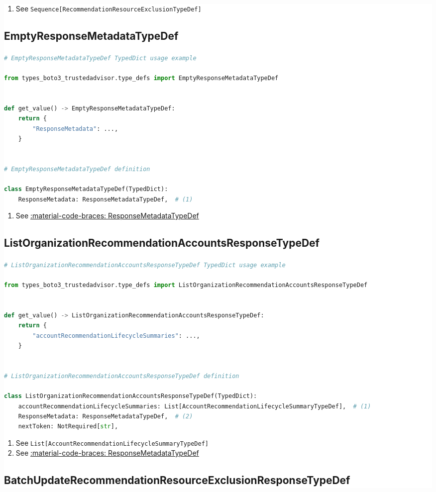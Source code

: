 1. See `Sequence[RecommendationResourceExclusionTypeDef]`

## EmptyResponseMetadataTypeDef

```python
# EmptyResponseMetadataTypeDef TypedDict usage example

from types_boto3_trustedadvisor.type_defs import EmptyResponseMetadataTypeDef


def get_value() -> EmptyResponseMetadataTypeDef:
    return {
        "ResponseMetadata": ...,
    }


# EmptyResponseMetadataTypeDef definition

class EmptyResponseMetadataTypeDef(TypedDict):
    ResponseMetadata: ResponseMetadataTypeDef,  # (1)
```

1. See [:material-code-braces: ResponseMetadataTypeDef](./type_defs.md#responsemetadatatypedef)

## ListOrganizationRecommendationAccountsResponseTypeDef

```python
# ListOrganizationRecommendationAccountsResponseTypeDef TypedDict usage example

from types_boto3_trustedadvisor.type_defs import ListOrganizationRecommendationAccountsResponseTypeDef


def get_value() -> ListOrganizationRecommendationAccountsResponseTypeDef:
    return {
        "accountRecommendationLifecycleSummaries": ...,
    }


# ListOrganizationRecommendationAccountsResponseTypeDef definition

class ListOrganizationRecommendationAccountsResponseTypeDef(TypedDict):
    accountRecommendationLifecycleSummaries: List[AccountRecommendationLifecycleSummaryTypeDef],  # (1)
    ResponseMetadata: ResponseMetadataTypeDef,  # (2)
    nextToken: NotRequired[str],
```

1. See `List[AccountRecommendationLifecycleSummaryTypeDef]`
2. See [:material-code-braces: ResponseMetadataTypeDef](./type_defs.md#responsemetadatatypedef)

## BatchUpdateRecommendationResourceExclusionResponseTypeDef
